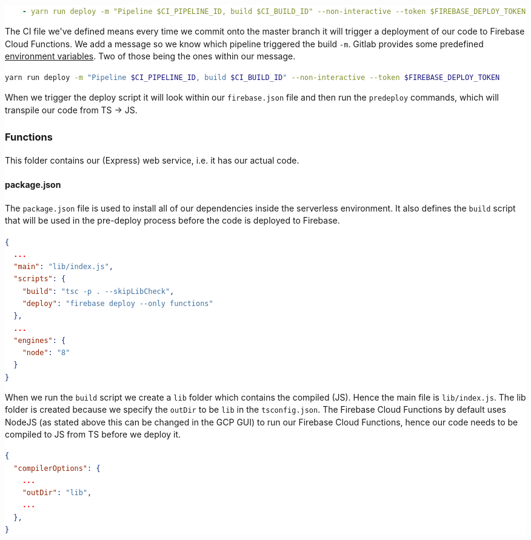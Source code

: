 ```yaml
    - yarn run deploy -m "Pipeline $CI_PIPELINE_ID, build $CI_BUILD_ID" --non-interactive --token $FIREBASE_DEPLOY_TOKEN
```

The CI file we've defined means every time we commit onto the master branch it will trigger
a deployment of our code to Firebase Cloud Functions. We add a message so we know which
pipeline triggered the build `-m`. Gitlab provides some predefined  
[environment variables](https://docs.gitlab.com/ee/ci/variables/predefined_variables.html).
Two of those being the ones within our message.

```bash
yarn run deploy -m "Pipeline $CI_PIPELINE_ID, build $CI_BUILD_ID" --non-interactive --token $FIREBASE_DEPLOY_TOKEN
```

When we trigger the deploy script it will look within our `firebase.json` file and then
run the `predeploy` commands, which will transpile our code from TS -> JS.

### Functions

This folder contains our (Express) web service, i.e. it has our actual code.

#### package.json

The `package.json` file is used to install all of our dependencies inside the serverless environment.
It also defines the `build` script that will be used in the pre-deploy process before the code
is deployed to Firebase.

```json
{
  ...
  "main": "lib/index.js",
  "scripts": {
    "build": "tsc -p . --skipLibCheck",
    "deploy": "firebase deploy --only functions"
  },
  ...
  "engines": {
    "node": "8"
  }
}
```

When we run the `build` script we create a `lib` folder which contains the compiled (JS). Hence the main file
is `lib/index.js`. The lib folder is created because we specify the `outDir` to be `lib` in the `tsconfig.json`.
The Firebase Cloud Functions by default uses NodeJS (as stated above this can be changed in the GCP GUI) to run
our Firebase Cloud Functions, hence our code needs to be compiled to JS from TS before we deploy it.

```json
{
  "compilerOptions": {
    ...
    "outDir": "lib",
    ...
  },
}
```
